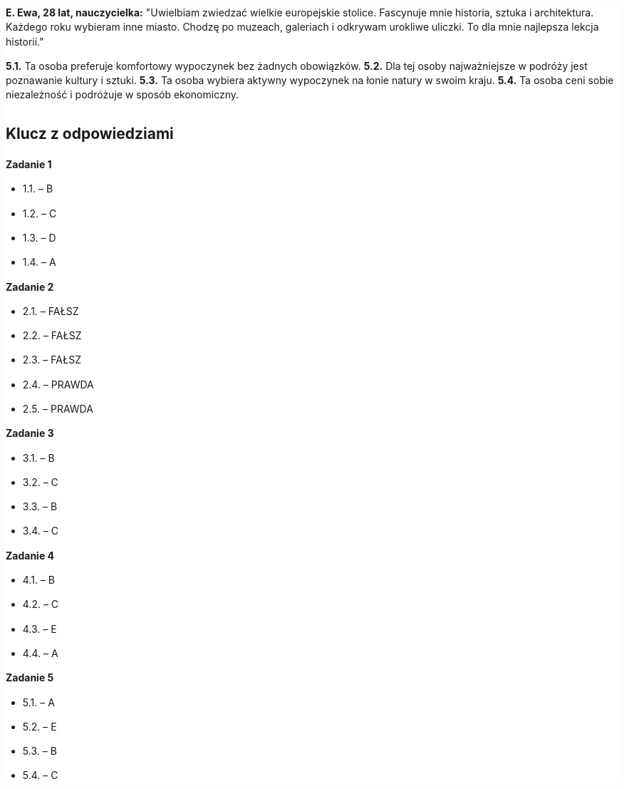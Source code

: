 **E. Ewa, 28 lat, nauczycielka:** "Uwielbiam zwiedzać wielkie europejskie stolice. Fascynuje mnie historia, sztuka i architektura. Każdego roku wybieram inne miasto. Chodzę po muzeach, galeriach i odkrywam urokliwe uliczki. To dla mnie najlepsza lekcja historii."

**5.1.** Ta osoba preferuje komfortowy wypoczynek bez żadnych obowiązków. **5.2.** Dla tej osoby najważniejsze w podróży jest poznawanie kultury i sztuki. **5.3.** Ta osoba wybiera aktywny wypoczynek na łonie natury w swoim kraju. **5.4.** Ta osoba ceni sobie niezależność i podróżuje w sposób ekonomiczny.

## Klucz z odpowiedziami

**Zadanie 1**

- 1.1. – B
    
- 1.2. – C
    
- 1.3. – D
    
- 1.4. – A
    

**Zadanie 2**

- 2.1. – FAŁSZ
    
- 2.2. – FAŁSZ
    
- 2.3. – FAŁSZ
    
- 2.4. – PRAWDA
    
- 2.5. – PRAWDA
    

**Zadanie 3**

- 3.1. – B
    
- 3.2. – C
    
- 3.3. – B
    
- 3.4. – C
    

**Zadanie 4**

- 4.1. – B
    
- 4.2. – C
    
- 4.3. – E
    
- 4.4. – A
    

**Zadanie 5**

- 5.1. – A
    
- 5.2. – E
    
- 5.3. – B
    
- 5.4. – C